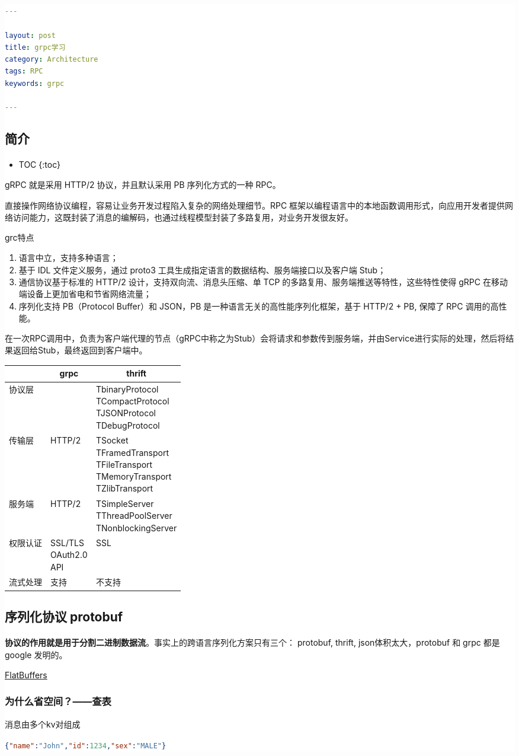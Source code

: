 ```yaml
---

layout: post
title: grpc学习
category: Architecture
tags: RPC
keywords: grpc

---
```


## 简介

* TOC
{:toc}

gRPC 就是采用 HTTP/2 协议，并且默认采用 PB 序列化方式的一种 RPC。

直接操作网络协议编程，容易让业务开发过程陷入复杂的网络处理细节。RPC 框架以编程语言中的本地函数调用形式，向应用开发者提供网络访问能力，这既封装了消息的编解码，也通过线程模型封装了多路复用，对业务开发很友好。

grc特点

1. 语言中立，支持多种语言；
2. 基于 IDL 文件定义服务，通过 proto3 工具生成指定语言的数据结构、服务端接口以及客户端 Stub；
3. 通信协议基于标准的 HTTP/2 设计，支持双向流、消息头压缩、单 TCP 的多路复用、服务端推送等特性，这些特性使得 gRPC 在移动端设备上更加省电和节省网络流量；
4. 序列化支持 PB（Protocol Buffer）和 JSON，PB 是一种语言无关的高性能序列化框架，基于 HTTP/2 + PB, 保障了 RPC 调用的高性能。

在一次RPC调用中，负责为客户端代理的节点（gRPC中称之为Stub）会将请求和参数传到服务端，并由Service进行实际的处理，然后将结果返回给Stub，最终返回到客户端中。

||grpc|thrift|
|---|---|---|
|协议层||TbinaryProtocol<br>TCompactProtocol<br>TJSONProtocol<br>TDebugProtocol|
|传输层|HTTP/2|TSocket<br>TFramedTransport<br>TFileTransport<br>TMemoryTransport<br>TZlibTransport|
|服务端|HTTP/2|TSimpleServer<br>TThreadPoolServer<br>TNonblockingServer|
|权限认证|SSL/TLS<br>OAuth2.0<br> API|SSL|
|流式处理|支持|不支持|

## 序列化协议 protobuf

**协议的作用就是用于分割二进制数据流**。事实上的跨语言序列化方案只有三个： protobuf, thrift, json体积太大，protobuf 和 grpc 都是google 发明的。

[FlatBuffers](https://mp.weixin.qq.com/s/SFQkDQ90aIApFTFFKvIScQ)

### 为什么省空间？——查表

消息由多个kv对组成

```json
{"name":"John","id":1234,"sex":"MALE"}
```
